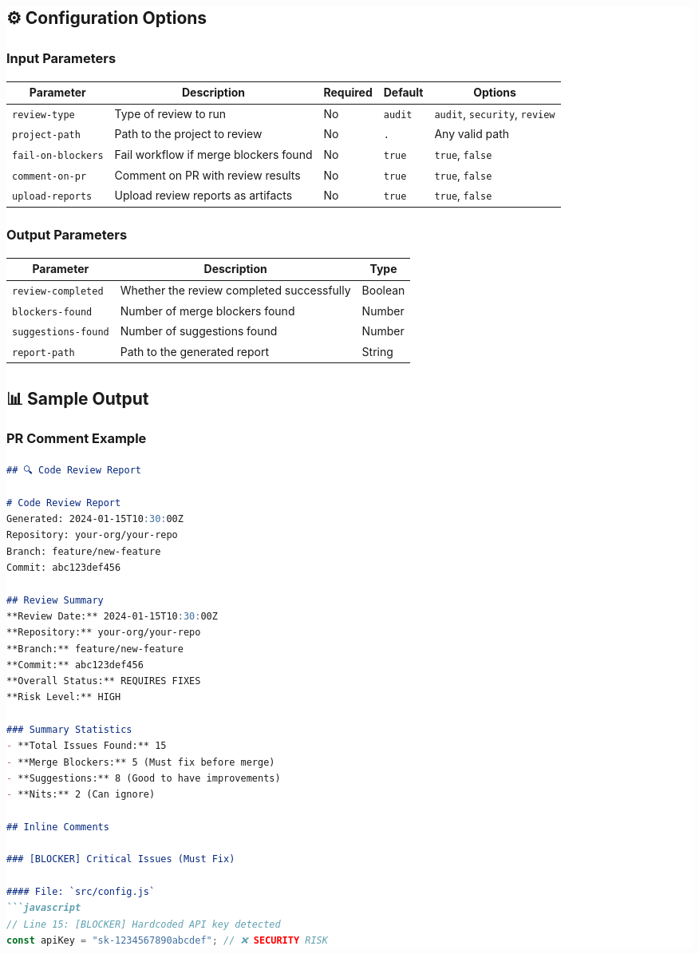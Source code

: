 ## ⚙️ Configuration Options

### **Input Parameters**

| Parameter | Description | Required | Default | Options |
|-----------|-------------|----------|---------|---------|
| `review-type` | Type of review to run | No | `audit` | `audit`, `security`, `review` |
| `project-path` | Path to the project to review | No | `.` | Any valid path |
| `fail-on-blockers` | Fail workflow if merge blockers found | No | `true` | `true`, `false` |
| `comment-on-pr` | Comment on PR with review results | No | `true` | `true`, `false` |
| `upload-reports` | Upload review reports as artifacts | No | `true` | `true`, `false` |

### **Output Parameters**

| Parameter | Description | Type |
|-----------|-------------|------|
| `review-completed` | Whether the review completed successfully | Boolean |
| `blockers-found` | Number of merge blockers found | Number |
| `suggestions-found` | Number of suggestions found | Number |
| `report-path` | Path to the generated report | String |

## 📊 Sample Output

### **PR Comment Example**

```markdown
## 🔍 Code Review Report

# Code Review Report
Generated: 2024-01-15T10:30:00Z
Repository: your-org/your-repo
Branch: feature/new-feature
Commit: abc123def456

## Review Summary
**Review Date:** 2024-01-15T10:30:00Z
**Repository:** your-org/your-repo
**Branch:** feature/new-feature
**Commit:** abc123def456
**Overall Status:** REQUIRES FIXES
**Risk Level:** HIGH

### Summary Statistics
- **Total Issues Found:** 15
- **Merge Blockers:** 5 (Must fix before merge)
- **Suggestions:** 8 (Good to have improvements)
- **Nits:** 2 (Can ignore)

## Inline Comments

### [BLOCKER] Critical Issues (Must Fix)

#### File: `src/config.js`
```javascript
// Line 15: [BLOCKER] Hardcoded API key detected
const apiKey = "sk-1234567890abcdef"; // ❌ SECURITY RISK
```
